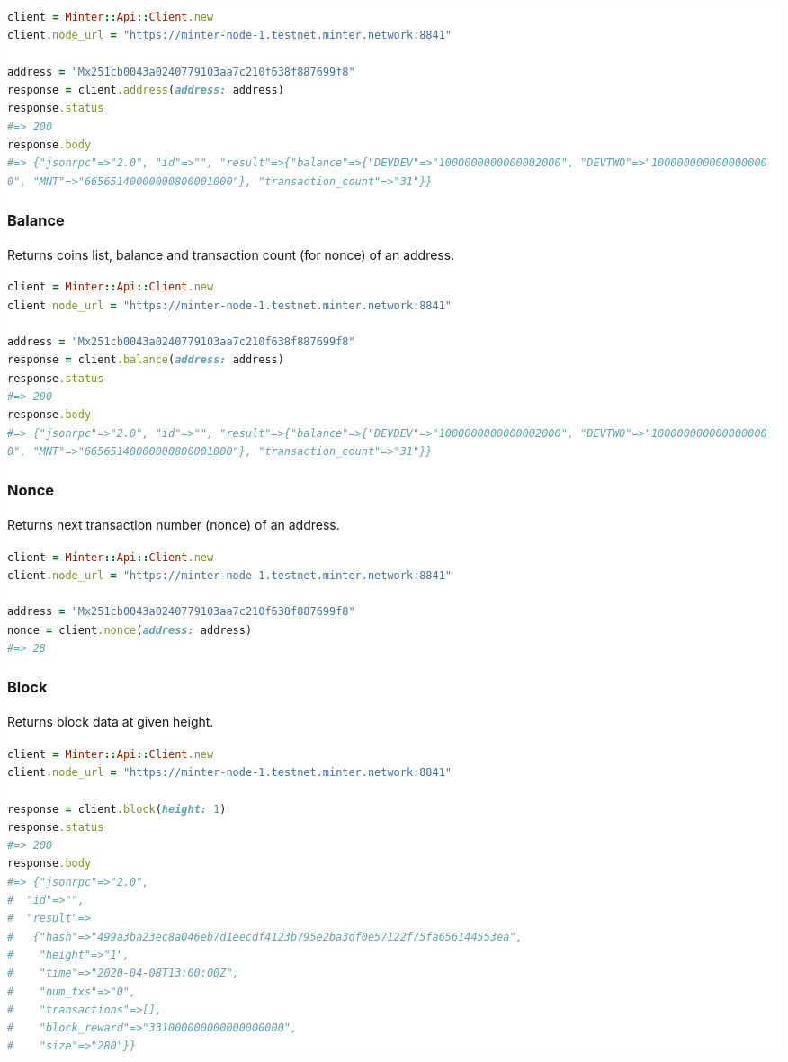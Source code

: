 ```ruby
client = Minter::Api::Client.new
client.node_url = "https://minter-node-1.testnet.minter.network:8841"

address = "Mx251cb0043a0240779103aa7c210f638f887699f8"
response = client.address(address: address)
response.status
#=> 200
response.body
#=> {"jsonrpc"=>"2.0", "id"=>"", "result"=>{"balance"=>{"DEVDEV"=>"1000000000000002000", "DEVTWO"=>"1000000000000000000", "MNT"=>"66565140000000800001000"}, "transaction_count"=>"31"}}
````

### Balance

Returns coins list, balance and transaction count (for nonce) of an address.

```ruby
client = Minter::Api::Client.new
client.node_url = "https://minter-node-1.testnet.minter.network:8841"

address = "Mx251cb0043a0240779103aa7c210f638f887699f8"
response = client.balance(address: address)
response.status
#=> 200
response.body
#=> {"jsonrpc"=>"2.0", "id"=>"", "result"=>{"balance"=>{"DEVDEV"=>"1000000000000002000", "DEVTWO"=>"1000000000000000000", "MNT"=>"66565140000000800001000"}, "transaction_count"=>"31"}}
````



### Nonce

Returns next transaction number (nonce) of an address.

```ruby
client = Minter::Api::Client.new
client.node_url = "https://minter-node-1.testnet.minter.network:8841"

address = "Mx251cb0043a0240779103aa7c210f638f887699f8"
nonce = client.nonce(address: address)
#=> 28
```

### Block

Returns block data at given height.

```ruby
client = Minter::Api::Client.new
client.node_url = "https://minter-node-1.testnet.minter.network:8841"

response = client.block(height: 1)
response.status
#=> 200
response.body
#=> {"jsonrpc"=>"2.0",
#  "id"=>"",
#  "result"=>
#   {"hash"=>"499a3ba23ec8a046eb7d1eecdf4123b795e2ba3df0e57122f75fa656144553ea",
#    "height"=>"1",
#    "time"=>"2020-04-08T13:00:00Z",
#    "num_txs"=>"0",
#    "transactions"=>[],
#    "block_reward"=>"331000000000000000000",
#    "size"=>"280"}}

```